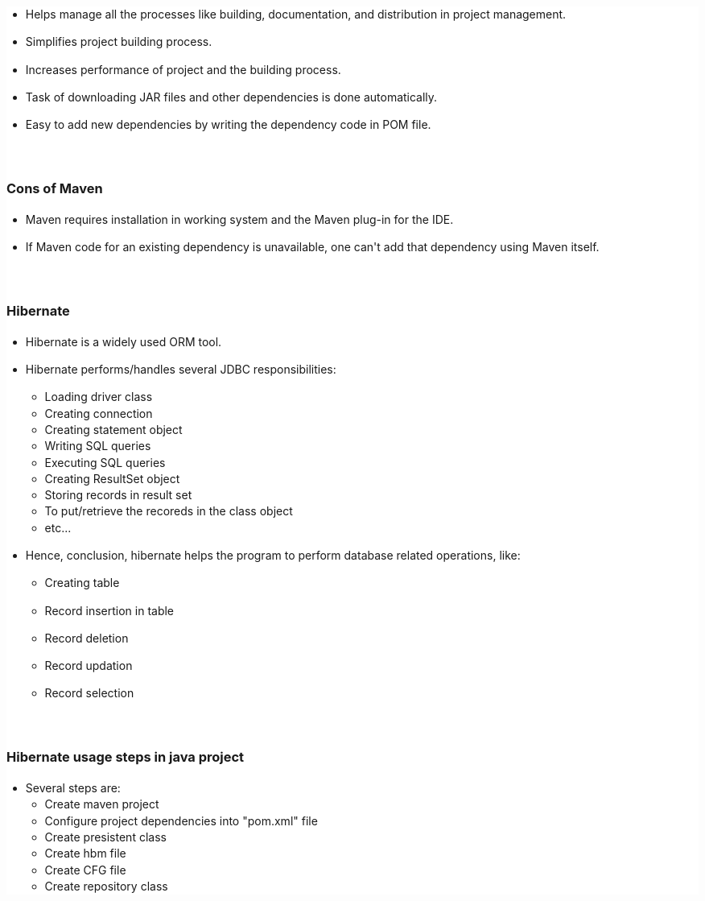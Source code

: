 + Helps manage all the processes like building, documentation, and distribution in project management.

+ Simplifies project building process.

+ Increases performance of project and the building process.

+ Task of downloading JAR files and other dependencies is done automatically.

+ Easy to add new dependencies by writing the dependency code in POM file.

<br>

### **Cons of Maven**

+ Maven requires installation in working system and the Maven plug-in for the IDE.

+ If Maven code for an existing dependency is unavailable, one can't add that dependency using Maven itself.

<br>

### **Hibernate**

+ Hibernate is a widely used ORM tool.

+ Hibernate performs/handles several JDBC responsibilities:
  + Loading driver class
  + Creating connection
  + Creating statement object
  + Writing SQL queries
  + Executing SQL queries
  + Creating ResultSet object
  + Storing records in result set
  + To put/retrieve the recoreds in the class object
  + etc...

+ Hence, conclusion, hibernate helps the program to perform database related operations, like:
 
   + Creating table
 
   + Record insertion in table

   + Record deletion

   + Record updation

   + Record selection


<br>

### **Hibernate usage steps in java project**

+ Several steps are:
  + Create maven project
  + Configure project dependencies into "pom.xml" file
  + Create presistent class
  + Create hbm file
  + Create CFG file
  + Create repository class
